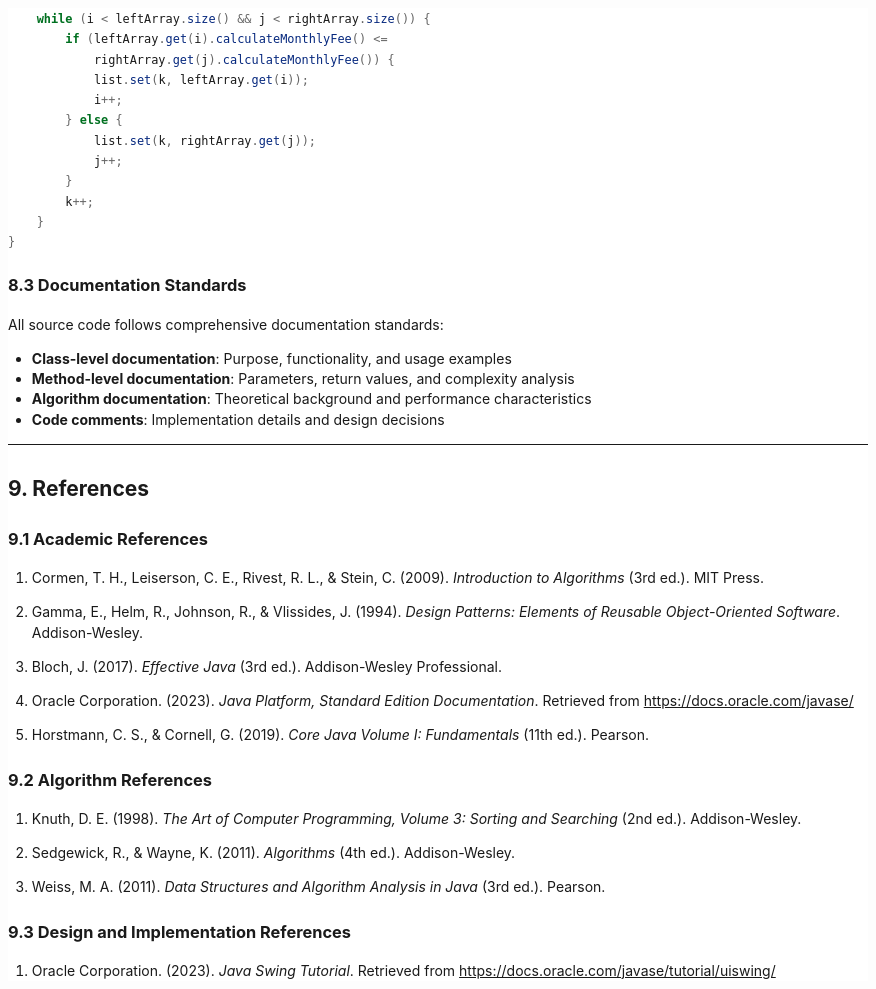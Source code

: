```java
    while (i < leftArray.size() && j < rightArray.size()) {
        if (leftArray.get(i).calculateMonthlyFee() <= 
            rightArray.get(j).calculateMonthlyFee()) {
            list.set(k, leftArray.get(i));
            i++;
        } else {
            list.set(k, rightArray.get(j));
            j++;
        }
        k++;
    }
}
```

### 8.3 Documentation Standards

All source code follows comprehensive documentation standards:

- **Class-level documentation**: Purpose, functionality, and usage examples
- **Method-level documentation**: Parameters, return values, and complexity analysis
- **Algorithm documentation**: Theoretical background and performance characteristics
- **Code comments**: Implementation details and design decisions

---

## 9. References

### 9.1 Academic References

1. Cormen, T. H., Leiserson, C. E., Rivest, R. L., & Stein, C. (2009). *Introduction to Algorithms* (3rd ed.). MIT Press.

2. Gamma, E., Helm, R., Johnson, R., & Vlissides, J. (1994). *Design Patterns: Elements of Reusable Object-Oriented Software*. Addison-Wesley.

3. Bloch, J. (2017). *Effective Java* (3rd ed.). Addison-Wesley Professional.

4. Oracle Corporation. (2023). *Java Platform, Standard Edition Documentation*. Retrieved from https://docs.oracle.com/javase/

5. Horstmann, C. S., & Cornell, G. (2019). *Core Java Volume I: Fundamentals* (11th ed.). Pearson.

### 9.2 Algorithm References

1. Knuth, D. E. (1998). *The Art of Computer Programming, Volume 3: Sorting and Searching* (2nd ed.). Addison-Wesley.

2. Sedgewick, R., & Wayne, K. (2011). *Algorithms* (4th ed.). Addison-Wesley.

3. Weiss, M. A. (2011). *Data Structures and Algorithm Analysis in Java* (3rd ed.). Pearson.

### 9.3 Design and Implementation References

1. Oracle Corporation. (2023). *Java Swing Tutorial*. Retrieved from https://docs.oracle.com/javase/tutorial/uiswing/
